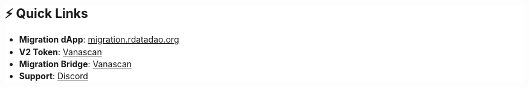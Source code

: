 ## ⚡ Quick Links

- **Migration dApp**: [migration.rdatadao.org](https://migration.rdatadao.org)
- **V2 Token**: [Vanascan](https://vanascan.io/token/0x2c1CB448cAf3579B2374EFe20068Ea97F72A996E)
- **Migration Bridge**: [Vanascan](https://vanascan.io/address/0x9d4aB2d3fb25D414dba1d9D22200356b5984D35E)
- **Support**: [Discord](https://discord.gg/rdatadao)